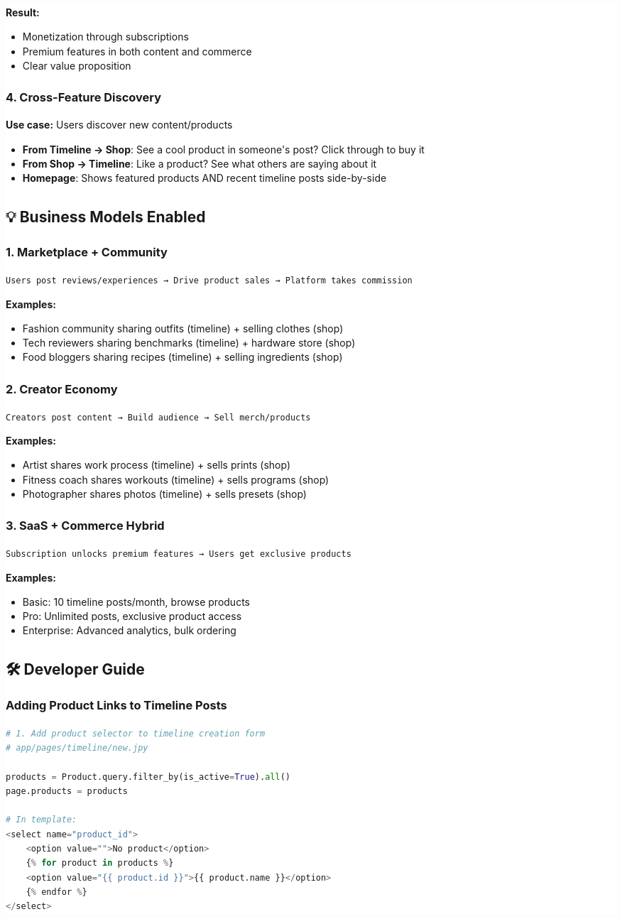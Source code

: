 **Result:**
- Monetization through subscriptions
- Premium features in both content and commerce
- Clear value proposition

### 4. Cross-Feature Discovery

**Use case:** Users discover new content/products

- **From Timeline → Shop**: See a cool product in someone's post? Click through to buy it
- **From Shop → Timeline**: Like a product? See what others are saying about it
- **Homepage**: Shows featured products AND recent timeline posts side-by-side

## 💡 Business Models Enabled

### 1. Marketplace + Community

```
Users post reviews/experiences → Drive product sales → Platform takes commission
```

**Examples:**
- Fashion community sharing outfits (timeline) + selling clothes (shop)
- Tech reviewers sharing benchmarks (timeline) + hardware store (shop)
- Food bloggers sharing recipes (timeline) + selling ingredients (shop)

### 2. Creator Economy

```
Creators post content → Build audience → Sell merch/products
```

**Examples:**
- Artist shares work process (timeline) + sells prints (shop)
- Fitness coach shares workouts (timeline) + sells programs (shop)
- Photographer shares photos (timeline) + sells presets (shop)

### 3. SaaS + Commerce Hybrid

```
Subscription unlocks premium features → Users get exclusive products
```

**Examples:**
- Basic: 10 timeline posts/month, browse products
- Pro: Unlimited posts, exclusive product access
- Enterprise: Advanced analytics, bulk ordering

## 🛠️ Developer Guide

### Adding Product Links to Timeline Posts

```python
# 1. Add product selector to timeline creation form
# app/pages/timeline/new.jpy

products = Product.query.filter_by(is_active=True).all()
page.products = products

# In template:
<select name="product_id">
    <option value="">No product</option>
    {% for product in products %}
    <option value="{{ product.id }}">{{ product.name }}</option>
    {% endfor %}
</select>
```